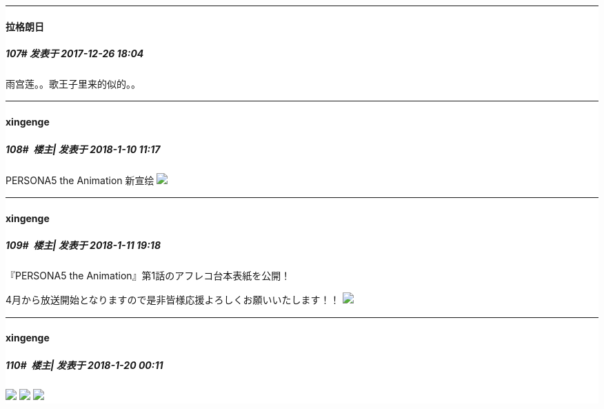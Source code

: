 


*****

####  拉格朗日  
##### 107#       发表于 2017-12-26 18:04




雨宫莲。。歌王子里来的似的。。







*****

####  xingenge  
##### 108#         楼主| 发表于 2018-1-10 11:17




PERSONA5 the Animation 新宣绘
<img src="http://wx4.sinaimg.cn/large/740ca5e5gy1fnbccw5tbbj20m80v9tgq.jpg" referrerpolicy="no-referrer">







*****

####  xingenge  
##### 109#         楼主| 发表于 2018-1-11 19:18




『PERSONA5 the Animation』第1話のアフレコ台本表紙を公開！


4月から放送開始となりますので是非皆様応援よろしくお願いいたします！！
<img src="http://wx2.sinaimg.cn/large/740ca5e5gy1fncvvdlyoej20sg0lcb29.jpg" referrerpolicy="no-referrer">







*****

####  xingenge  
##### 110#         楼主| 发表于 2018-1-20 00:11



<img src="http://wx1.sinaimg.cn/large/740ca5e5gy1fnmdam2kemj20xb0iqwhc.jpg" referrerpolicy="no-referrer">
<img src="http://wx3.sinaimg.cn/large/740ca5e5gy1fnmdam4l95j20m80v9gsw.jpg" referrerpolicy="no-referrer">
<img src="http://wx3.sinaimg.cn/large/740ca5e5gy1fnmdam8kf2j20m80v9k76.jpg" referrerpolicy="no-referrer">
